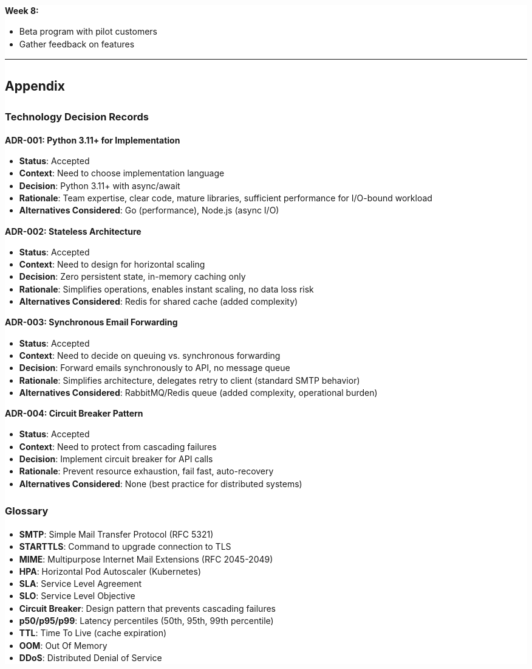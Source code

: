 **Week 8:**
- Beta program with pilot customers
- Gather feedback on features

---

## Appendix

### Technology Decision Records

**ADR-001: Python 3.11+ for Implementation**

- **Status**: Accepted
- **Context**: Need to choose implementation language
- **Decision**: Python 3.11+ with async/await
- **Rationale**: Team expertise, clear code, mature libraries, sufficient performance for I/O-bound workload
- **Alternatives Considered**: Go (performance), Node.js (async I/O)

**ADR-002: Stateless Architecture**

- **Status**: Accepted
- **Context**: Need to design for horizontal scaling
- **Decision**: Zero persistent state, in-memory caching only
- **Rationale**: Simplifies operations, enables instant scaling, no data loss risk
- **Alternatives Considered**: Redis for shared cache (added complexity)

**ADR-003: Synchronous Email Forwarding**

- **Status**: Accepted
- **Context**: Need to decide on queuing vs. synchronous forwarding
- **Decision**: Forward emails synchronously to API, no message queue
- **Rationale**: Simplifies architecture, delegates retry to client (standard SMTP behavior)
- **Alternatives Considered**: RabbitMQ/Redis queue (added complexity, operational burden)

**ADR-004: Circuit Breaker Pattern**

- **Status**: Accepted
- **Context**: Need to protect from cascading failures
- **Decision**: Implement circuit breaker for API calls
- **Rationale**: Prevent resource exhaustion, fail fast, auto-recovery
- **Alternatives Considered**: None (best practice for distributed systems)

### Glossary

- **SMTP**: Simple Mail Transfer Protocol (RFC 5321)
- **STARTTLS**: Command to upgrade connection to TLS
- **MIME**: Multipurpose Internet Mail Extensions (RFC 2045-2049)
- **HPA**: Horizontal Pod Autoscaler (Kubernetes)
- **SLA**: Service Level Agreement
- **SLO**: Service Level Objective
- **Circuit Breaker**: Design pattern that prevents cascading failures
- **p50/p95/p99**: Latency percentiles (50th, 95th, 99th percentile)
- **TTL**: Time To Live (cache expiration)
- **OOM**: Out Of Memory
- **DDoS**: Distributed Denial of Service
